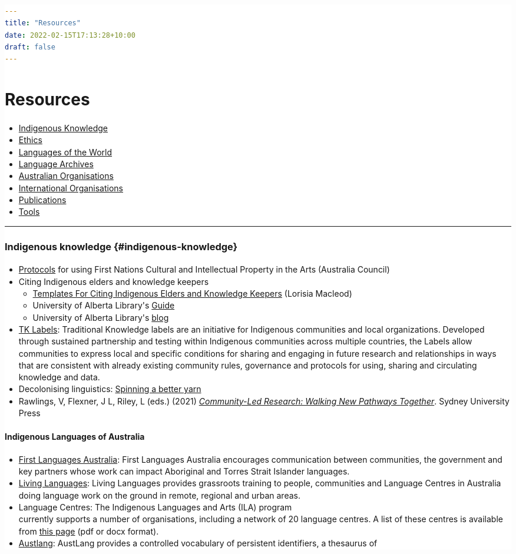 ```yaml
---
title: "Resources"
date: 2022-02-15T17:13:28+10:00
draft: false
---
```

# Resources

- [Indigenous Knowledge](#indigenous-knowledge)
- [Ethics](#ethics)
- [Languages of the World](#languages-of-the-world)
- [Language Archives](#language-archives)
- [Australian Organisations](#australian-organisations)
- [International Organisations](#international-organisations)
- [Publications](#publications)
- [Tools](#tools)

<hr class="dots" />

### Indigenous knowledge {#indigenous-knowledge}

- [Protocols](https://australiacouncil.gov.au/wp-content/uploads/2021/07/protocols-for-using-first-nati-5f72716d09f01.pdf)
  for using First Nations Cultural and Intellectual Property in the Arts (Australia Council)
- Citing Indigenous elders and knowledge keepers
    - [Templates For Citing Indigenous Elders and Knowledge Keepers](https://kula.uvic.ca/index.php/kula/article/view/135)
    (Lorisia Macleod)
    - University of Alberta Library's [Guide](https://guides.library.ualberta.ca/c.php?g=715568&p=5112574)
    - University of Alberta Library's [blog](https://news.library.ualberta.ca/blog/2022/01/27/citing-indigenous-elders-and-knowledge-keepers/)
- [TK Labels](https://localcontexts.org/labels/traditional-knowledge-labels/): Traditional Knowledge labels are an initiative for Indigenous communities and local organizations. Developed through sustained partnership and testing within Indigenous communities across multiple countries, the Labels allow communities to express local and specific conditions for sharing and engaging in future research and relationships in ways that are consistent with already existing community rules, governance and protocols for using, sharing and circulating knowledge and data.
- Decolonising linguistics: [Spinning a better yarn](https://www.dynamicsoflanguage.edu.au/ialr/decolonising-linguistics-spinning-a-better-yarn/) 
- Rawlings, V, Flexner, J L, Riley, L (eds.) (2021) *[Community-Led Research: Walking New Pathways Together](https://open.sydneyuniversitypress.com.au/files/9781743327630.pdf)*. Sydney University Press

#### Indigenous Languages of Australia

- [First Languages Australia](https://www.firstlanguages.org.au/): First 
  Languages Australia encourages communication between communities, the 
  government and key partners whose work can impact Aboriginal and Torres 
  Strait Islander languages.
- [Living Languages](https://www.livinglanguages.org.au/): Living Languages 
  provides grassroots training to people, communities and Language Centres in 
  Australia doing language work on the ground in remote, regional and urban 
  areas.
- Language Centres: The Indigenous Languages and Arts (ILA) program  
  currently supports a number of organisations, including a network of 20 
  language centres. A list of these centres is available from 
  [this page](https://www.arts.gov.au/documents/indigenous-languages-and-arts-program-language-centres) 
  (pdf or docx format). 
- [Austlang](https://collection.aiatsis.gov.au/austlang/about): AustLang 
  provides a controlled vocabulary of persistent identifiers, a thesaurus of 